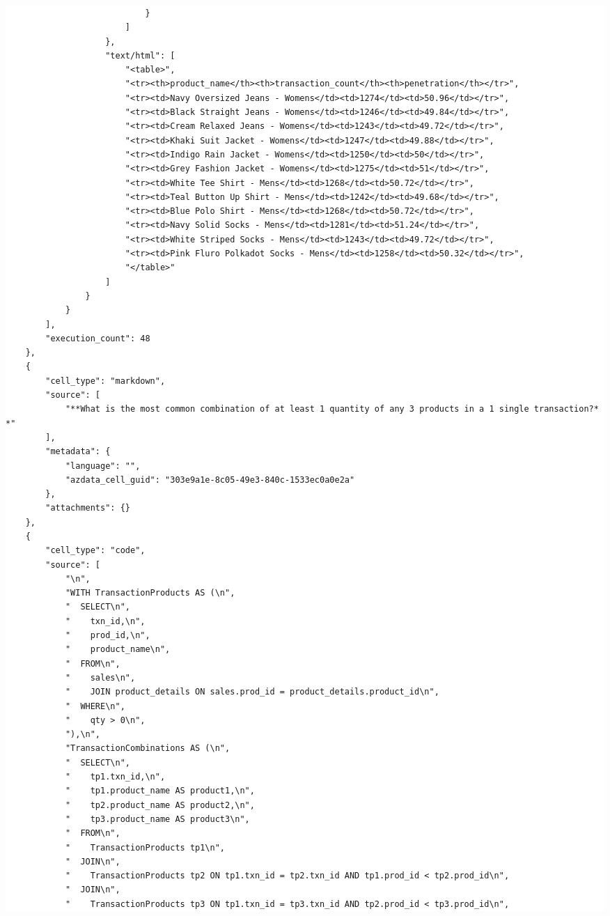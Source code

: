                                 }
                            ]
                        },
                        "text/html": [
                            "<table>",
                            "<tr><th>product_name</th><th>transaction_count</th><th>penetration</th></tr>",
                            "<tr><td>Navy Oversized Jeans - Womens</td><td>1274</td><td>50.96</td></tr>",
                            "<tr><td>Black Straight Jeans - Womens</td><td>1246</td><td>49.84</td></tr>",
                            "<tr><td>Cream Relaxed Jeans - Womens</td><td>1243</td><td>49.72</td></tr>",
                            "<tr><td>Khaki Suit Jacket - Womens</td><td>1247</td><td>49.88</td></tr>",
                            "<tr><td>Indigo Rain Jacket - Womens</td><td>1250</td><td>50</td></tr>",
                            "<tr><td>Grey Fashion Jacket - Womens</td><td>1275</td><td>51</td></tr>",
                            "<tr><td>White Tee Shirt - Mens</td><td>1268</td><td>50.72</td></tr>",
                            "<tr><td>Teal Button Up Shirt - Mens</td><td>1242</td><td>49.68</td></tr>",
                            "<tr><td>Blue Polo Shirt - Mens</td><td>1268</td><td>50.72</td></tr>",
                            "<tr><td>Navy Solid Socks - Mens</td><td>1281</td><td>51.24</td></tr>",
                            "<tr><td>White Striped Socks - Mens</td><td>1243</td><td>49.72</td></tr>",
                            "<tr><td>Pink Fluro Polkadot Socks - Mens</td><td>1258</td><td>50.32</td></tr>",
                            "</table>"
                        ]
                    }
                }
            ],
            "execution_count": 48
        },
        {
            "cell_type": "markdown",
            "source": [
                "**What is the most common combination of at least 1 quantity of any 3 products in a 1 single transaction?**"
            ],
            "metadata": {
                "language": "",
                "azdata_cell_guid": "303e9a1e-8c05-49e3-840c-1533ec0a0e2a"
            },
            "attachments": {}
        },
        {
            "cell_type": "code",
            "source": [
                "\n",
                "WITH TransactionProducts AS (\n",
                "  SELECT\n",
                "    txn_id,\n",
                "    prod_id,\n",
                "    product_name\n",
                "  FROM\n",
                "    sales\n",
                "    JOIN product_details ON sales.prod_id = product_details.product_id\n",
                "  WHERE\n",
                "    qty > 0\n",
                "),\n",
                "TransactionCombinations AS (\n",
                "  SELECT\n",
                "    tp1.txn_id,\n",
                "    tp1.product_name AS product1,\n",
                "    tp2.product_name AS product2,\n",
                "    tp3.product_name AS product3\n",
                "  FROM\n",
                "    TransactionProducts tp1\n",
                "  JOIN\n",
                "    TransactionProducts tp2 ON tp1.txn_id = tp2.txn_id AND tp1.prod_id < tp2.prod_id\n",
                "  JOIN\n",
                "    TransactionProducts tp3 ON tp1.txn_id = tp3.txn_id AND tp2.prod_id < tp3.prod_id\n",
